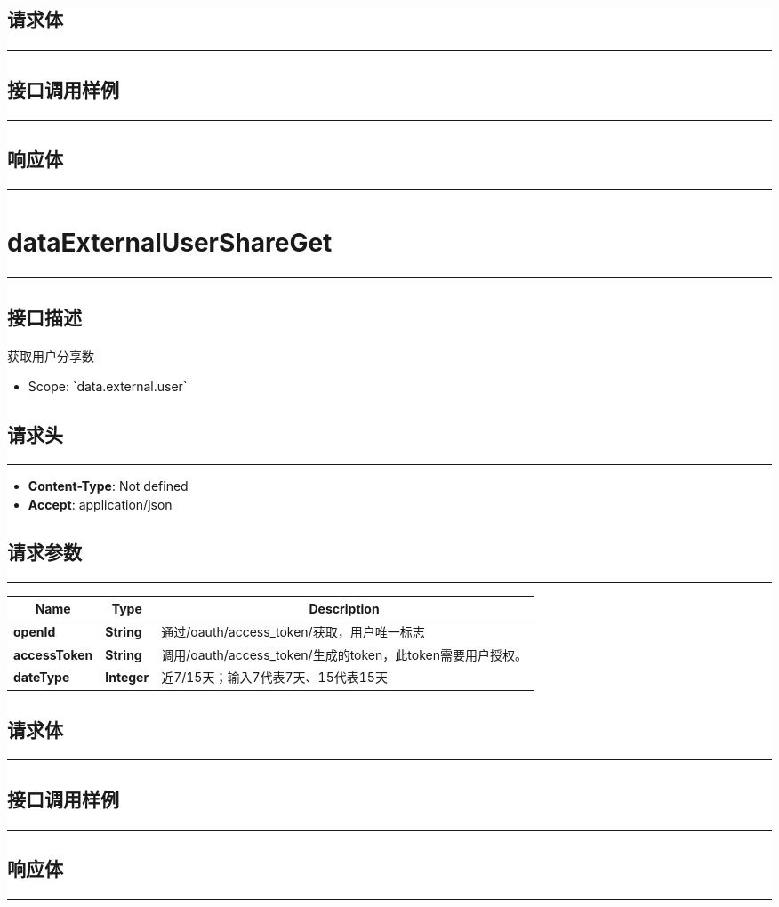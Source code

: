 ## 请求体
<hr/>





## 接口调用样例
<hr/>

<codetabs src="../.codetabs/DataExternalUserApi_dataExternalUserProfileGet.code">

## 响应体
<hr/>

<markdown src="./model/DataExternalUserProfileResponse.md" />

<a name="dataExternalUserShareGet"></a>
# **dataExternalUserShareGet**
<hr/>

## 接口描述
获取用户分享数
* Scope: &#x60;data.external.user&#x60; 
## 请求头
<hr/>

- **Content-Type**: Not defined
- **Accept**: application/json

## 请求参数
<hr/>


Name | Type | Description
------------- | ------------- | ------------- 
 **openId** | **String**| 通过/oauth/access_token/获取，用户唯一标志
 **accessToken** | **String**| 调用/oauth/access_token/生成的token，此token需要用户授权。
 **dateType** | **Integer**| 近7/15天；输入7代表7天、15代表15天

## 请求体
<hr/>





## 接口调用样例
<hr/>

<codetabs src="../.codetabs/DataExternalUserApi_dataExternalUserShareGet.code">

## 响应体
<hr/>

<markdown src="./model/DataExternalUserShareResponse.md" />

